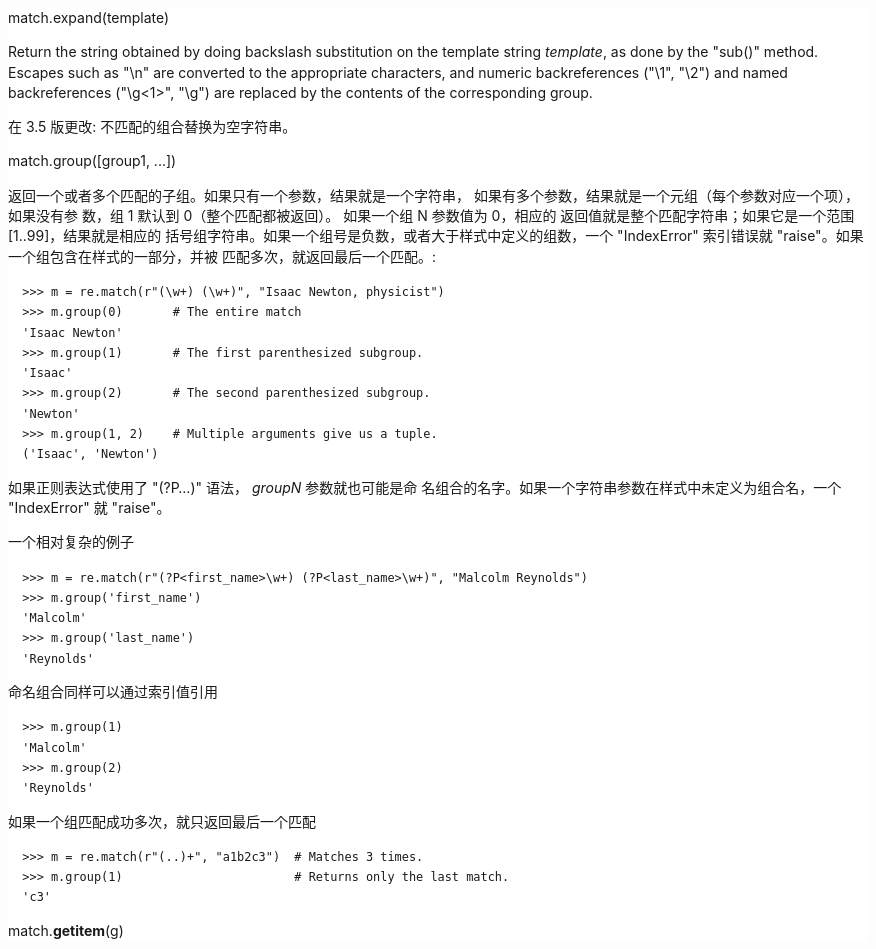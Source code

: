 match.expand(template)

   Return the string obtained by doing backslash substitution on the
   template string *template*, as done by the "sub()" method. Escapes
   such as "\n" are converted to the appropriate characters, and
   numeric backreferences ("\1", "\2") and named backreferences
   ("\g<1>", "\g<name>") are replaced by the contents of the
   corresponding group.

   在 3.5 版更改: 不匹配的组合替换为空字符串。

match.group([group1, ...])

   返回一个或者多个匹配的子组。如果只有一个参数，结果就是一个字符串，
   如果有多个参数，结果就是一个元组（每个参数对应一个项），如果没有参
   数，组 1 默认到 0（整个匹配都被返回）。 如果一个组 N 参数值为 0，相应的
   返回值就是整个匹配字符串；如果它是一个范围 [1..99]，结果就是相应的
   括号组字符串。如果一个组号是负数，或者大于样式中定义的组数，一个
   "IndexError" 索引错误就 "raise"。如果一个组包含在样式的一部分，并被
   匹配多次，就返回最后一个匹配。:

      >>> m = re.match(r"(\w+) (\w+)", "Isaac Newton, physicist")
      >>> m.group(0)       # The entire match
      'Isaac Newton'
      >>> m.group(1)       # The first parenthesized subgroup.
      'Isaac'
      >>> m.group(2)       # The second parenthesized subgroup.
      'Newton'
      >>> m.group(1, 2)    # Multiple arguments give us a tuple.
      ('Isaac', 'Newton')

   如果正则表达式使用了 "(?P<name>…)" 语法， *groupN* 参数就也可能是命
   名组合的名字。如果一个字符串参数在样式中未定义为组合名，一个
   "IndexError" 就 "raise"。

   一个相对复杂的例子

      >>> m = re.match(r"(?P<first_name>\w+) (?P<last_name>\w+)", "Malcolm Reynolds")
      >>> m.group('first_name')
      'Malcolm'
      >>> m.group('last_name')
      'Reynolds'

   命名组合同样可以通过索引值引用

      >>> m.group(1)
      'Malcolm'
      >>> m.group(2)
      'Reynolds'

   如果一个组匹配成功多次，就只返回最后一个匹配

      >>> m = re.match(r"(..)+", "a1b2c3")  # Matches 3 times.
      >>> m.group(1)                        # Returns only the last match.
      'c3'

match.__getitem__(g)
